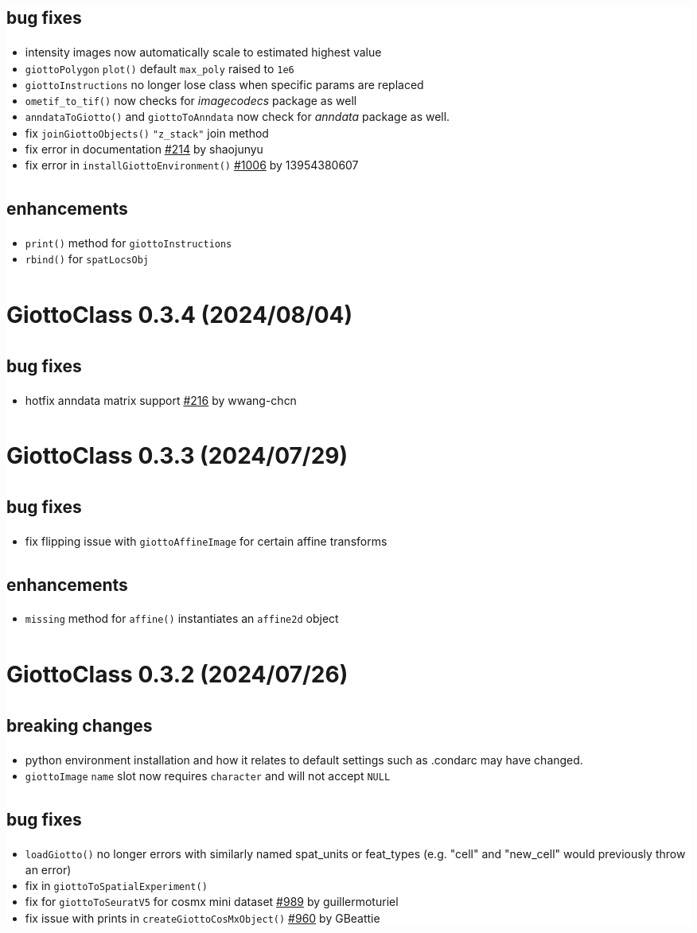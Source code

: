 ## bug fixes
- intensity images now automatically scale to estimated highest value
- `giottoPolygon` `plot()` default `max_poly` raised to `1e6`
- `giottoInstructions` no longer lose class when specific params are replaced
- `ometif_to_tif()` now checks for _imagecodecs_ package as well
- `anndataToGiotto()` and `giottoToAnndata` now check for _anndata_ package as well.
- fix `joinGiottoObjects()` `"z_stack"` join method
- fix error in documentation [#214](https://github.com/drieslab/GiottoClass/issues/214) by shaojunyu
- fix error in `installGiottoEnvironment()` [#1006](https://github.com/drieslab/Giotto/issues/1006) by 13954380607

## enhancements
- `print()` method for `giottoInstructions`
- `rbind()` for `spatLocsObj`


# GiottoClass 0.3.4 (2024/08/04)

## bug fixes
- hotfix anndata matrix support [#216](https://github.com/drieslab/GiottoClass/issues/216) by wwang-chcn

# GiottoClass 0.3.3 (2024/07/29)

## bug fixes
- fix flipping issue with `giottoAffineImage` for certain affine transforms

## enhancements
- `missing` method for `affine()` instantiates an `affine2d` object

# GiottoClass 0.3.2 (2024/07/26)

## breaking changes
- python environment installation and how it relates to default settings such as .condarc may have changed.
- `giottoImage` `name` slot now requires `character` and will not accept `NULL`

## bug fixes
- `loadGiotto()` no longer errors with similarly named spat_units or feat_types (e.g. "cell" and "new_cell" would previously throw an error)
- fix in `giottoToSpatialExperiment()`
- fix for `giottoToSeuratV5` for cosmx mini dataset [#989](https://github.com/drieslab/Giotto/issues/989) by guillermoturiel
- fix issue with prints in `createGiottoCosMxObject()` [#960](https://github.com/drieslab/Giotto/issues/960) by GBeattie
